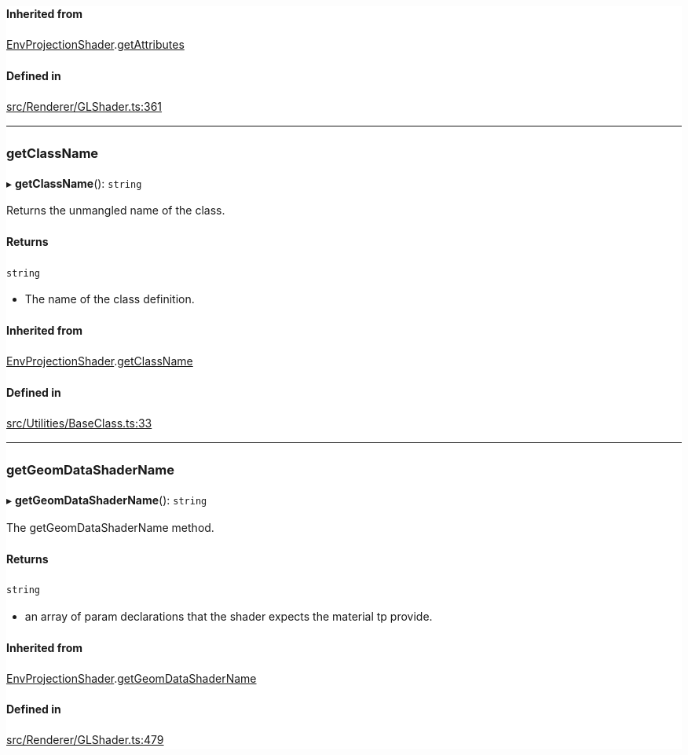 #### Inherited from

[EnvProjectionShader](Renderer_Shaders_EnvProjectionShader.EnvProjectionShader).[getAttributes](Renderer_Shaders_EnvProjectionShader.EnvProjectionShader#getattributes)

#### Defined in

[src/Renderer/GLShader.ts:361](https://github.com/ZeaInc/zea-engine/blob/a1fd0b47a/src/Renderer/GLShader.ts#L361)

___

### getClassName

▸ **getClassName**(): `string`

Returns the unmangled name of the class.

#### Returns

`string`

- The name of the class definition.

#### Inherited from

[EnvProjectionShader](Renderer_Shaders_EnvProjectionShader.EnvProjectionShader).[getClassName](Renderer_Shaders_EnvProjectionShader.EnvProjectionShader#getclassname)

#### Defined in

[src/Utilities/BaseClass.ts:33](https://github.com/ZeaInc/zea-engine/blob/a1fd0b47a/src/Utilities/BaseClass.ts#L33)

___

### getGeomDataShaderName

▸ **getGeomDataShaderName**(): `string`

The getGeomDataShaderName method.

#### Returns

`string`

- an array of param declarations that the shader expects the material tp provide.

#### Inherited from

[EnvProjectionShader](Renderer_Shaders_EnvProjectionShader.EnvProjectionShader).[getGeomDataShaderName](Renderer_Shaders_EnvProjectionShader.EnvProjectionShader#getgeatashadername)

#### Defined in

[src/Renderer/GLShader.ts:479](https://github.com/ZeaInc/zea-engine/blob/a1fd0b47a/src/Renderer/GLShader.ts#L479)
